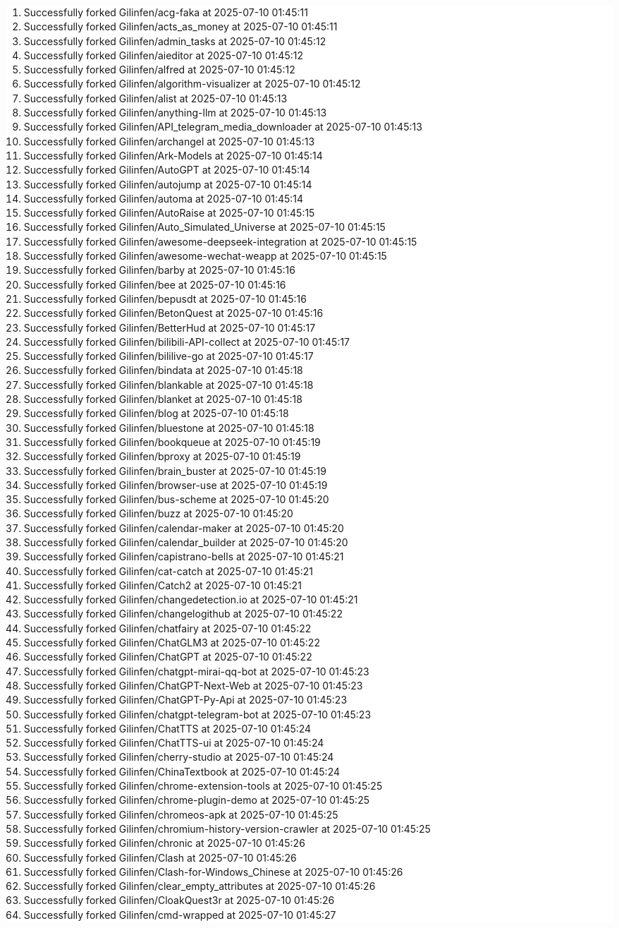 1. Successfully forked Gilinfen/acg-faka at 2025-07-10 01:45:11
2. Successfully forked Gilinfen/acts_as_money at 2025-07-10 01:45:11
3. Successfully forked Gilinfen/admin_tasks at 2025-07-10 01:45:12
4. Successfully forked Gilinfen/aieditor at 2025-07-10 01:45:12
5. Successfully forked Gilinfen/alfred at 2025-07-10 01:45:12
6. Successfully forked Gilinfen/algorithm-visualizer at 2025-07-10 01:45:12
7. Successfully forked Gilinfen/alist at 2025-07-10 01:45:13
8. Successfully forked Gilinfen/anything-llm at 2025-07-10 01:45:13
9. Successfully forked Gilinfen/API_telegram_media_downloader at 2025-07-10 01:45:13
10. Successfully forked Gilinfen/archangel at 2025-07-10 01:45:13
11. Successfully forked Gilinfen/Ark-Models at 2025-07-10 01:45:14
12. Successfully forked Gilinfen/AutoGPT at 2025-07-10 01:45:14
13. Successfully forked Gilinfen/autojump at 2025-07-10 01:45:14
14. Successfully forked Gilinfen/automa at 2025-07-10 01:45:14
15. Successfully forked Gilinfen/AutoRaise at 2025-07-10 01:45:15
16. Successfully forked Gilinfen/Auto_Simulated_Universe at 2025-07-10 01:45:15
17. Successfully forked Gilinfen/awesome-deepseek-integration at 2025-07-10 01:45:15
18. Successfully forked Gilinfen/awesome-wechat-weapp at 2025-07-10 01:45:15
19. Successfully forked Gilinfen/barby at 2025-07-10 01:45:16
20. Successfully forked Gilinfen/bee at 2025-07-10 01:45:16
21. Successfully forked Gilinfen/bepusdt at 2025-07-10 01:45:16
22. Successfully forked Gilinfen/BetonQuest at 2025-07-10 01:45:16
23. Successfully forked Gilinfen/BetterHud at 2025-07-10 01:45:17
24. Successfully forked Gilinfen/bilibili-API-collect at 2025-07-10 01:45:17
25. Successfully forked Gilinfen/bililive-go at 2025-07-10 01:45:17
26. Successfully forked Gilinfen/bindata at 2025-07-10 01:45:18
27. Successfully forked Gilinfen/blankable at 2025-07-10 01:45:18
28. Successfully forked Gilinfen/blanket at 2025-07-10 01:45:18
29. Successfully forked Gilinfen/blog at 2025-07-10 01:45:18
30. Successfully forked Gilinfen/bluestone at 2025-07-10 01:45:18
31. Successfully forked Gilinfen/bookqueue at 2025-07-10 01:45:19
32. Successfully forked Gilinfen/bproxy at 2025-07-10 01:45:19
33. Successfully forked Gilinfen/brain_buster at 2025-07-10 01:45:19
34. Successfully forked Gilinfen/browser-use at 2025-07-10 01:45:19
35. Successfully forked Gilinfen/bus-scheme at 2025-07-10 01:45:20
36. Successfully forked Gilinfen/buzz at 2025-07-10 01:45:20
37. Successfully forked Gilinfen/calendar-maker at 2025-07-10 01:45:20
38. Successfully forked Gilinfen/calendar_builder at 2025-07-10 01:45:20
39. Successfully forked Gilinfen/capistrano-bells at 2025-07-10 01:45:21
40. Successfully forked Gilinfen/cat-catch at 2025-07-10 01:45:21
41. Successfully forked Gilinfen/Catch2 at 2025-07-10 01:45:21
42. Successfully forked Gilinfen/changedetection.io at 2025-07-10 01:45:21
43. Successfully forked Gilinfen/changelogithub at 2025-07-10 01:45:22
44. Successfully forked Gilinfen/chatfairy at 2025-07-10 01:45:22
45. Successfully forked Gilinfen/ChatGLM3 at 2025-07-10 01:45:22
46. Successfully forked Gilinfen/ChatGPT at 2025-07-10 01:45:22
47. Successfully forked Gilinfen/chatgpt-mirai-qq-bot at 2025-07-10 01:45:23
48. Successfully forked Gilinfen/ChatGPT-Next-Web at 2025-07-10 01:45:23
49. Successfully forked Gilinfen/ChatGPT-Py-Api at 2025-07-10 01:45:23
50. Successfully forked Gilinfen/chatgpt-telegram-bot at 2025-07-10 01:45:23
51. Successfully forked Gilinfen/ChatTTS at 2025-07-10 01:45:24
52. Successfully forked Gilinfen/ChatTTS-ui at 2025-07-10 01:45:24
53. Successfully forked Gilinfen/cherry-studio at 2025-07-10 01:45:24
54. Successfully forked Gilinfen/ChinaTextbook at 2025-07-10 01:45:24
55. Successfully forked Gilinfen/chrome-extension-tools at 2025-07-10 01:45:25
56. Successfully forked Gilinfen/chrome-plugin-demo at 2025-07-10 01:45:25
57. Successfully forked Gilinfen/chromeos-apk at 2025-07-10 01:45:25
58. Successfully forked Gilinfen/chromium-history-version-crawler at 2025-07-10 01:45:25
59. Successfully forked Gilinfen/chronic at 2025-07-10 01:45:26
60. Successfully forked Gilinfen/Clash at 2025-07-10 01:45:26
61. Successfully forked Gilinfen/Clash-for-Windows_Chinese at 2025-07-10 01:45:26
62. Successfully forked Gilinfen/clear_empty_attributes at 2025-07-10 01:45:26
63. Successfully forked Gilinfen/CloakQuest3r at 2025-07-10 01:45:26
64. Successfully forked Gilinfen/cmd-wrapped at 2025-07-10 01:45:27